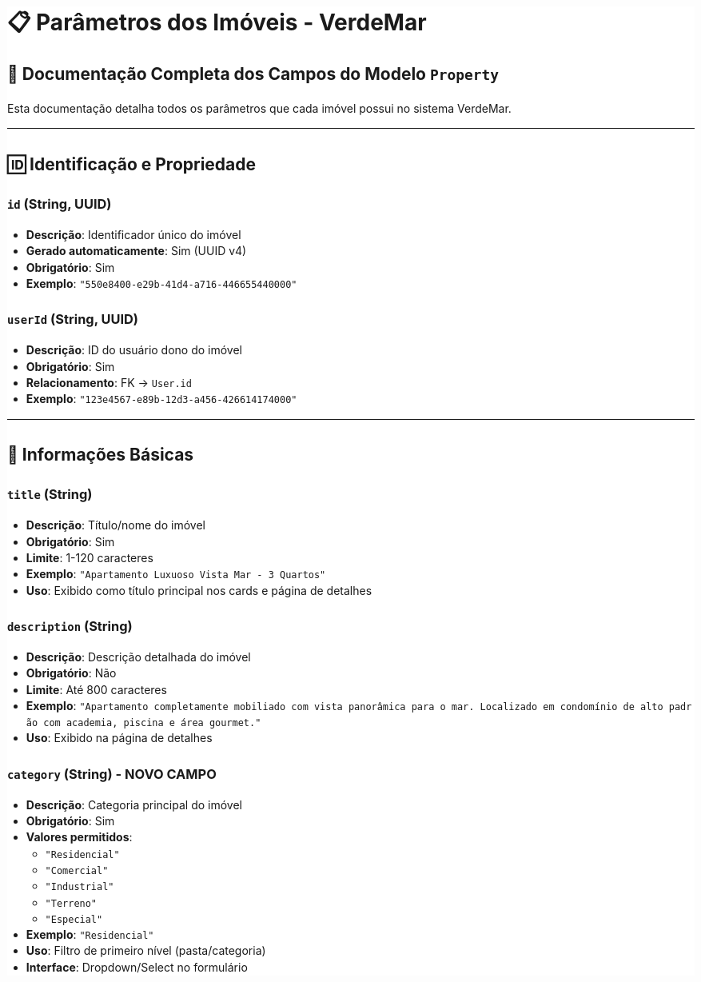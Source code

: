 # 📋 Parâmetros dos Imóveis - VerdeMar

## 📖 Documentação Completa dos Campos do Modelo `Property`

Esta documentação detalha todos os parâmetros que cada imóvel possui no sistema VerdeMar.

---

## 🆔 Identificação e Propriedade

### `id` (String, UUID)
- **Descrição**: Identificador único do imóvel
- **Gerado automaticamente**: Sim (UUID v4)
- **Obrigatório**: Sim
- **Exemplo**: `"550e8400-e29b-41d4-a716-446655440000"`

### `userId` (String, UUID)
- **Descrição**: ID do usuário dono do imóvel
- **Obrigatório**: Sim
- **Relacionamento**: FK → `User.id`
- **Exemplo**: `"123e4567-e89b-12d3-a456-426614174000"`

---

## 📝 Informações Básicas

### `title` (String)
- **Descrição**: Título/nome do imóvel
- **Obrigatório**: Sim
- **Limite**: 1-120 caracteres
- **Exemplo**: `"Apartamento Luxuoso Vista Mar - 3 Quartos"`
- **Uso**: Exibido como título principal nos cards e página de detalhes

### `description` (String)
- **Descrição**: Descrição detalhada do imóvel
- **Obrigatório**: Não
- **Limite**: Até 800 caracteres
- **Exemplo**: `"Apartamento completamente mobiliado com vista panorâmica para o mar. Localizado em condomínio de alto padrão com academia, piscina e área gourmet."`
- **Uso**: Exibido na página de detalhes

### `category` (String) - **NOVO CAMPO**
- **Descrição**: Categoria principal do imóvel
- **Obrigatório**: Sim
- **Valores permitidos**:
  - `"Residencial"`
  - `"Comercial"`
  - `"Industrial"`
  - `"Terreno"`
  - `"Especial"`
- **Exemplo**: `"Residencial"`
- **Uso**: Filtro de primeiro nível (pasta/categoria)
- **Interface**: Dropdown/Select no formulário
